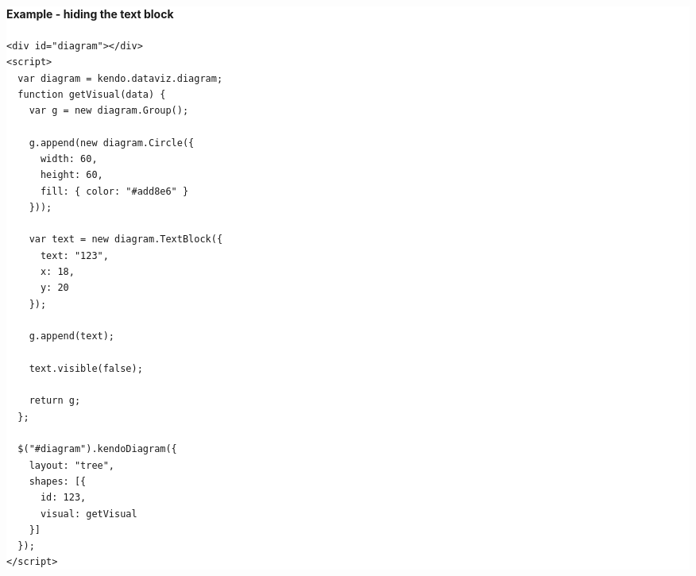 #### Example - hiding the text block

    <div id="diagram"></div>
    <script>
      var diagram = kendo.dataviz.diagram;
      function getVisual(data) {
        var g = new diagram.Group();

        g.append(new diagram.Circle({
          width: 60,
          height: 60,
          fill: { color: "#add8e6" }
        }));

        var text = new diagram.TextBlock({
          text: "123",
          x: 18,
          y: 20
        });

        g.append(text);

        text.visible(false);

        return g;
      };

      $("#diagram").kendoDiagram({
        layout: "tree",
        shapes: [{
          id: 123,
          visual: getVisual
        }]
      });
    </script>
